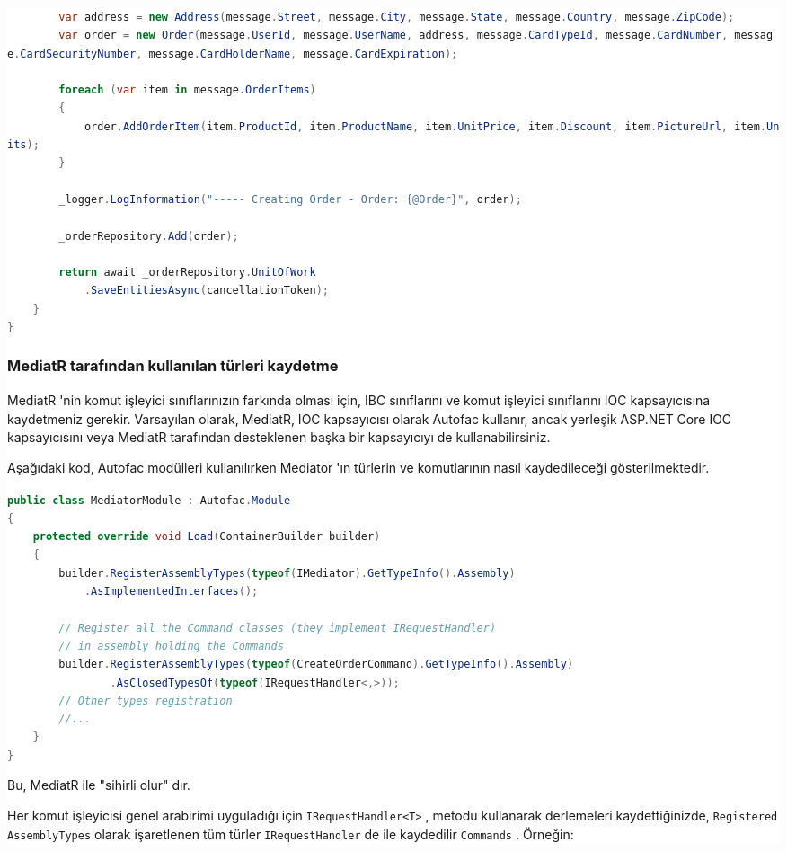 ```csharp
        var address = new Address(message.Street, message.City, message.State, message.Country, message.ZipCode);
        var order = new Order(message.UserId, message.UserName, address, message.CardTypeId, message.CardNumber, message.CardSecurityNumber, message.CardHolderName, message.CardExpiration);

        foreach (var item in message.OrderItems)
        {
            order.AddOrderItem(item.ProductId, item.ProductName, item.UnitPrice, item.Discount, item.PictureUrl, item.Units);
        }

        _logger.LogInformation("----- Creating Order - Order: {@Order}", order);

        _orderRepository.Add(order);

        return await _orderRepository.UnitOfWork
            .SaveEntitiesAsync(cancellationToken);
    }
}
```

### <a name="register-the-types-used-by-mediatr"></a>MediatR tarafından kullanılan türleri kaydetme

MediatR 'nin komut işleyici sınıflarınızın farkında olması için, IBC sınıflarını ve komut işleyici sınıflarını IOC kapsayıcısına kaydetmeniz gerekir. Varsayılan olarak, MediatR, IOC kapsayıcısı olarak Autofac kullanır, ancak yerleşik ASP.NET Core IOC kapsayıcısını veya MediatR tarafından desteklenen başka bir kapsayıcıyı de kullanabilirsiniz.

Aşağıdaki kod, Autofac modülleri kullanılırken Mediator 'ın türlerin ve komutlarının nasıl kaydedileceği gösterilmektedir.

```csharp
public class MediatorModule : Autofac.Module
{
    protected override void Load(ContainerBuilder builder)
    {
        builder.RegisterAssemblyTypes(typeof(IMediator).GetTypeInfo().Assembly)
            .AsImplementedInterfaces();

        // Register all the Command classes (they implement IRequestHandler)
        // in assembly holding the Commands
        builder.RegisterAssemblyTypes(typeof(CreateOrderCommand).GetTypeInfo().Assembly)
                .AsClosedTypesOf(typeof(IRequestHandler<,>));
        // Other types registration
        //...
    }
}
```

Bu, MediatR ile "sihirli olur" dır.

Her komut işleyicisi genel arabirimi uyguladığı için `IRequestHandler<T>` , metodu kullanarak derlemeleri kaydettiğinizde, `RegisteredAssemblyTypes` olarak işaretlenen tüm türler `IRequestHandler` de ile kaydedilir `Commands` . Örneğin:
